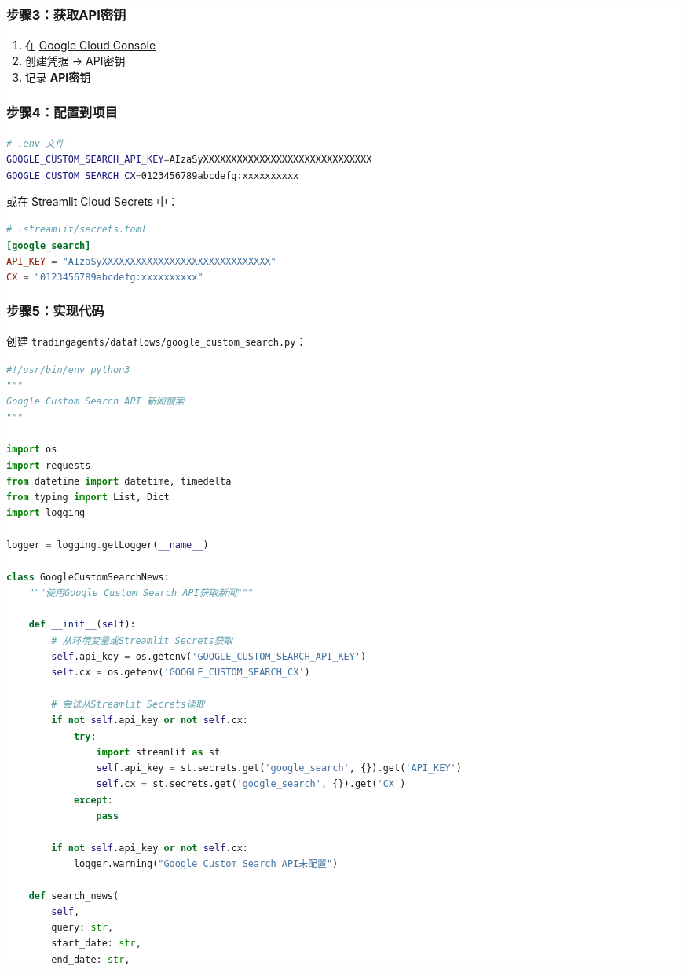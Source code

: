 ### 步骤3：获取API密钥

1. 在 [Google Cloud Console](https://console.cloud.google.com/apis/credentials)
2. 创建凭据 → API密钥
3. 记录 **API密钥**

### 步骤4：配置到项目

```bash
# .env 文件
GOOGLE_CUSTOM_SEARCH_API_KEY=AIzaSyXXXXXXXXXXXXXXXXXXXXXXXXXXXXXX
GOOGLE_CUSTOM_SEARCH_CX=0123456789abcdefg:xxxxxxxxxx
```

或在 Streamlit Cloud Secrets 中：

```toml
# .streamlit/secrets.toml
[google_search]
API_KEY = "AIzaSyXXXXXXXXXXXXXXXXXXXXXXXXXXXXXX"
CX = "0123456789abcdefg:xxxxxxxxxx"
```

### 步骤5：实现代码

创建 `tradingagents/dataflows/google_custom_search.py`：

```python
#!/usr/bin/env python3
"""
Google Custom Search API 新闻搜索
"""

import os
import requests
from datetime import datetime, timedelta
from typing import List, Dict
import logging

logger = logging.getLogger(__name__)

class GoogleCustomSearchNews:
    """使用Google Custom Search API获取新闻"""
    
    def __init__(self):
        # 从环境变量或Streamlit Secrets获取
        self.api_key = os.getenv('GOOGLE_CUSTOM_SEARCH_API_KEY')
        self.cx = os.getenv('GOOGLE_CUSTOM_SEARCH_CX')
        
        # 尝试从Streamlit Secrets读取
        if not self.api_key or not self.cx:
            try:
                import streamlit as st
                self.api_key = st.secrets.get('google_search', {}).get('API_KEY')
                self.cx = st.secrets.get('google_search', {}).get('CX')
            except:
                pass
        
        if not self.api_key or not self.cx:
            logger.warning("Google Custom Search API未配置")
    
    def search_news(
        self, 
        query: str, 
        start_date: str, 
        end_date: str,
```